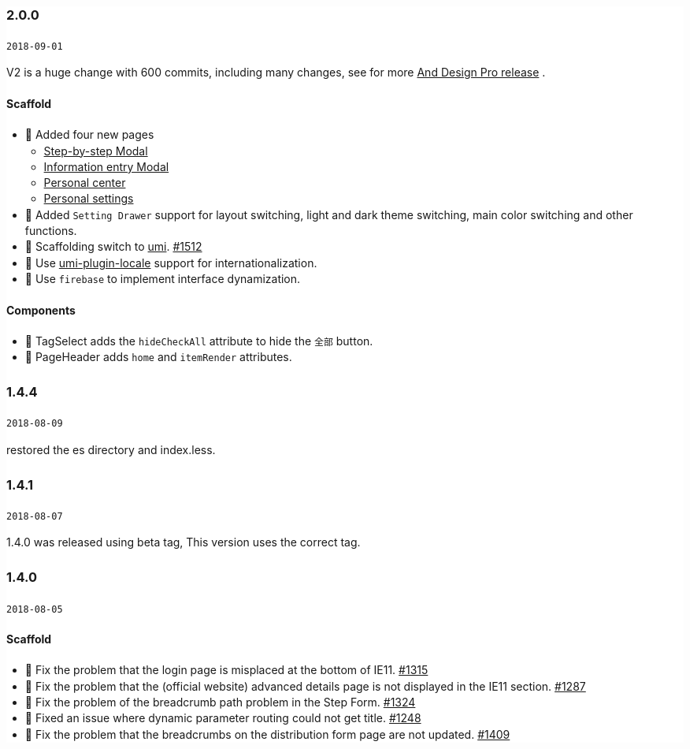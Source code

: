 ### 2.0.0

`2018-09-01`

V2 is a huge change with 600 commits, including many changes, see for more [And Design Pro release](https://medium.com/ant-design/beautiful-and-powerful-ant-design-pro-2-0-release-51358da5af95) .

#### Scaffold

- 🌟 Added four new pages
  - [Step-by-step Modal](https://preview.pro.ant.design/list/table-list) 
  - [Information entry Modal](https://beta.preview.pro.ant.design/list/basic-list)
  - [Personal center](https://preview.pro.ant.design/account/center/articles)
  - [Personal settings](https://preview.pro.ant.design/account/settings/base)
- 🌟 Added `Setting Drawer` support for layout switching, light and dark theme switching, main color switching and other functions.
- 🌟 Scaffolding switch to [umi](https://umijs.org/). [#1512](https://github.com/ant-design/ant-design-pro/issues/1512)
- 🌟 Use [umi-plugin-locale](https://github.com/umijs/umi-plugin-locale) support for internationalization.
- 🌟 Use `firebase` to implement interface dynamization.

#### Components

- 🌟 TagSelect adds the `hideCheckAll` attribute to hide the `全部` button.
- 🌟 PageHeader adds `home` and `itemRender` attributes.

### 1.4.4

`2018-08-09`

restored the es directory and index.less.

### 1.4.1

`2018-08-07`

1.4.0 was released using beta tag, This version uses the correct tag.

### 1.4.0

`2018-08-05`

#### Scaffold

- 🐞 Fix the problem that the login page is misplaced at the bottom of IE11. [#1315](https://github.com/ant-design/ant-design-pro/issues/1315)
- 🐞 Fix the problem that the (official website) advanced details page is not displayed in the IE11 section. [#1287](https://github.com/ant-design/ant-design-pro/issues/1287)
- 🐞 Fix the problem of the breadcrumb path problem in the Step Form. [#1324](https://github.com/ant-design/ant-design-pro/issues/1324)
- 🐞 Fixed an issue where dynamic parameter routing could not get title. [#1248](https://github.com/ant-design/ant-design-pro/issues/1248)
- 🐞 Fix the problem that the breadcrumbs on the distribution form page are not updated. [#1409](https://github.com/ant-design/ant-design-pro/issues/1409)

